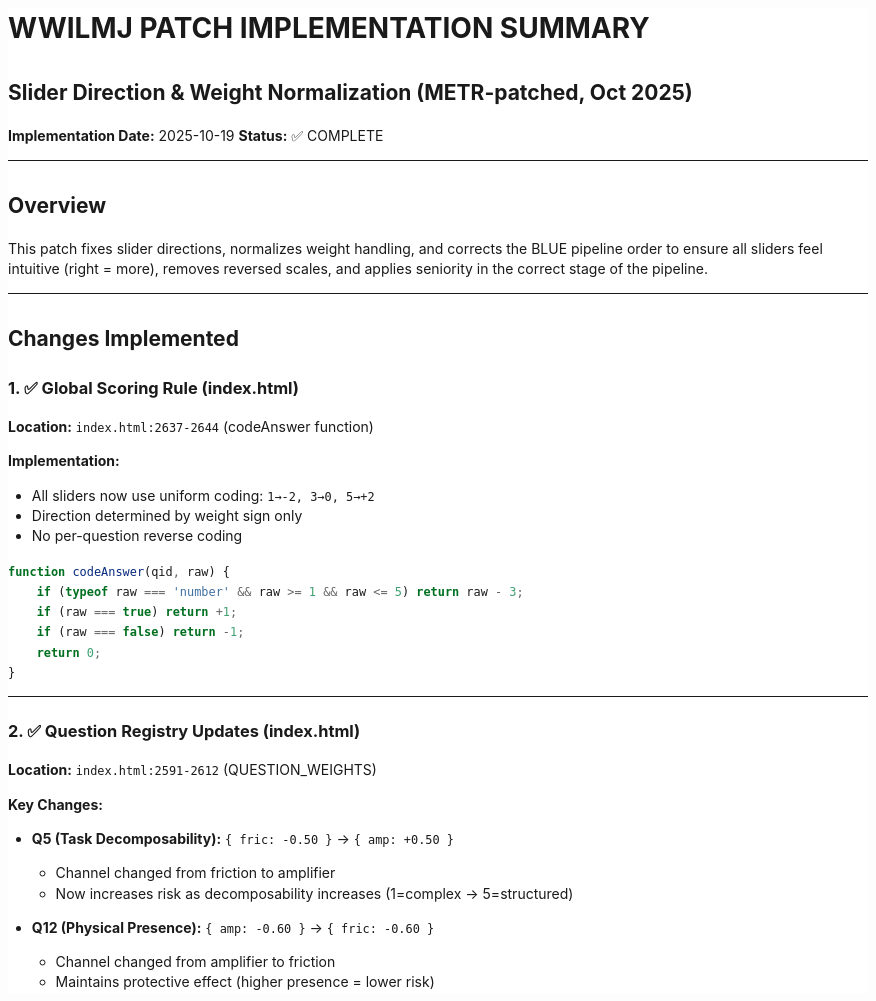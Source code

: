 # WWILMJ PATCH IMPLEMENTATION SUMMARY
## Slider Direction & Weight Normalization (METR-patched, Oct 2025)

**Implementation Date:** 2025-10-19
**Status:** ✅ COMPLETE

---

## Overview

This patch fixes slider directions, normalizes weight handling, and corrects the BLUE pipeline order to ensure all sliders feel intuitive (right = more), removes reversed scales, and applies seniority in the correct stage of the pipeline.

---

## Changes Implemented

### 1. ✅ Global Scoring Rule (index.html)

**Location:** `index.html:2637-2644` (codeAnswer function)

**Implementation:**
- All sliders now use uniform coding: `1→-2, 3→0, 5→+2`
- Direction determined by weight sign only
- No per-question reverse coding

```javascript
function codeAnswer(qid, raw) {
    if (typeof raw === 'number' && raw >= 1 && raw <= 5) return raw - 3;
    if (raw === true) return +1;
    if (raw === false) return -1;
    return 0;
}
```

---

### 2. ✅ Question Registry Updates (index.html)

**Location:** `index.html:2591-2612` (QUESTION_WEIGHTS)

**Key Changes:**
- **Q5 (Task Decomposability):** `{ fric: -0.50 }` → `{ amp: +0.50 }`
  - Channel changed from friction to amplifier
  - Now increases risk as decomposability increases (1=complex → 5=structured)

- **Q12 (Physical Presence):** `{ amp: -0.60 }` → `{ fric: -0.60 }`
  - Channel changed from amplifier to friction
  - Maintains protective effect (higher presence = lower risk)

